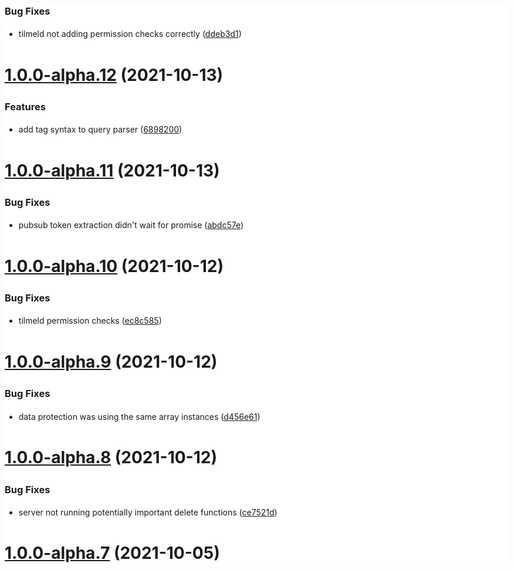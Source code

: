 ### Bug Fixes

- tilmeld not adding permission checks correctly ([ddeb3d1](https://github.com/sciactive/nymphjs/commit/ddeb3d155af971a89fb1403c34530826448af2b8))

# [1.0.0-alpha.12](https://github.com/sciactive/nymphjs/compare/v1.0.0-alpha.11...v1.0.0-alpha.12) (2021-10-13)

### Features

- add tag syntax to query parser ([6898200](https://github.com/sciactive/nymphjs/commit/689820055ec218d0998a0a2bb9496cebc1395247))

# [1.0.0-alpha.11](https://github.com/sciactive/nymphjs/compare/v1.0.0-alpha.10...v1.0.0-alpha.11) (2021-10-13)

### Bug Fixes

- pubsub token extraction didn't wait for promise ([abdc57e](https://github.com/sciactive/nymphjs/commit/abdc57ecef3776c4944fab41195b2ce187a97790))

# [1.0.0-alpha.10](https://github.com/sciactive/nymphjs/compare/v1.0.0-alpha.9...v1.0.0-alpha.10) (2021-10-12)

### Bug Fixes

- tilmeld permission checks ([ec8c585](https://github.com/sciactive/nymphjs/commit/ec8c5858c8d3d380cfdb76f606c63475d22d7842))

# [1.0.0-alpha.9](https://github.com/sciactive/nymphjs/compare/v1.0.0-alpha.8...v1.0.0-alpha.9) (2021-10-12)

### Bug Fixes

- data protection was using the same array instances ([d456e61](https://github.com/sciactive/nymphjs/commit/d456e61be316b9abe7fb391b232412222e7d748f))

# [1.0.0-alpha.8](https://github.com/sciactive/nymphjs/compare/v1.0.0-alpha.7...v1.0.0-alpha.8) (2021-10-12)

### Bug Fixes

- server not running potentially important delete functions ([ce7521d](https://github.com/sciactive/nymphjs/commit/ce7521d89ca655f72f6842abf25c2817ce7b1513))

# [1.0.0-alpha.7](https://github.com/sciactive/nymphjs/compare/v1.0.0-alpha.6...v1.0.0-alpha.7) (2021-10-05)
